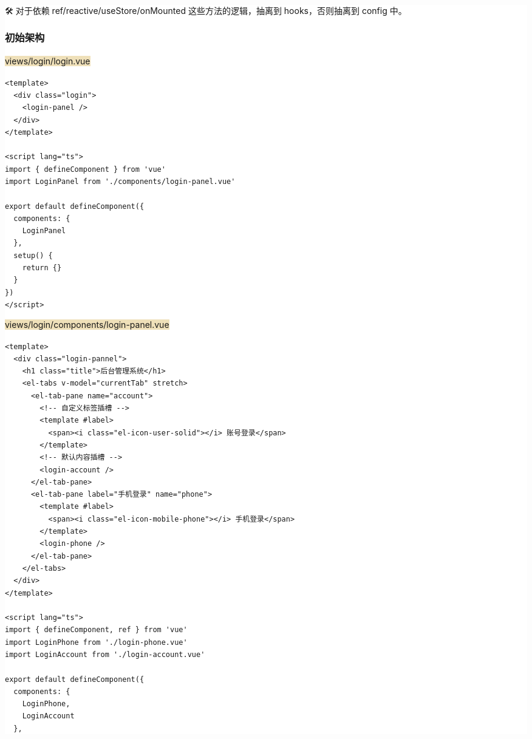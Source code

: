 :hammer_and_wrench: 对于依赖 ref/reactive/useStore/onMounted 这些方法的逻辑，抽离到 hooks，否则抽离到 config 中。



### 初始架构

<span style="backGround: #efe0b9">views/login/login.vue</span>

```vue
<template>
  <div class="login">
    <login-panel />
  </div>
</template>

<script lang="ts">
import { defineComponent } from 'vue'
import LoginPanel from './components/login-panel.vue'

export default defineComponent({
  components: {
    LoginPanel
  },
  setup() {
    return {}
  }
})
</script>
```



<span style="backGround: #efe0b9">views/login/components/login-panel.vue</span>

```vue
<template>
  <div class="login-pannel">
    <h1 class="title">后台管理系统</h1>
    <el-tabs v-model="currentTab" stretch>
      <el-tab-pane name="account">
        <!-- 自定义标签插槽 -->
        <template #label>
          <span><i class="el-icon-user-solid"></i> 账号登录</span>
        </template>
		<!-- 默认内容插槽 -->
        <login-account />
      </el-tab-pane>
      <el-tab-pane label="手机登录" name="phone">
        <template #label>
          <span><i class="el-icon-mobile-phone"></i> 手机登录</span>
        </template>
        <login-phone />
      </el-tab-pane>
    </el-tabs>
  </div>
</template>

<script lang="ts">
import { defineComponent, ref } from 'vue'
import LoginPhone from './login-phone.vue'
import LoginAccount from './login-account.vue'

export default defineComponent({
  components: {
    LoginPhone,
    LoginAccount
  },
```